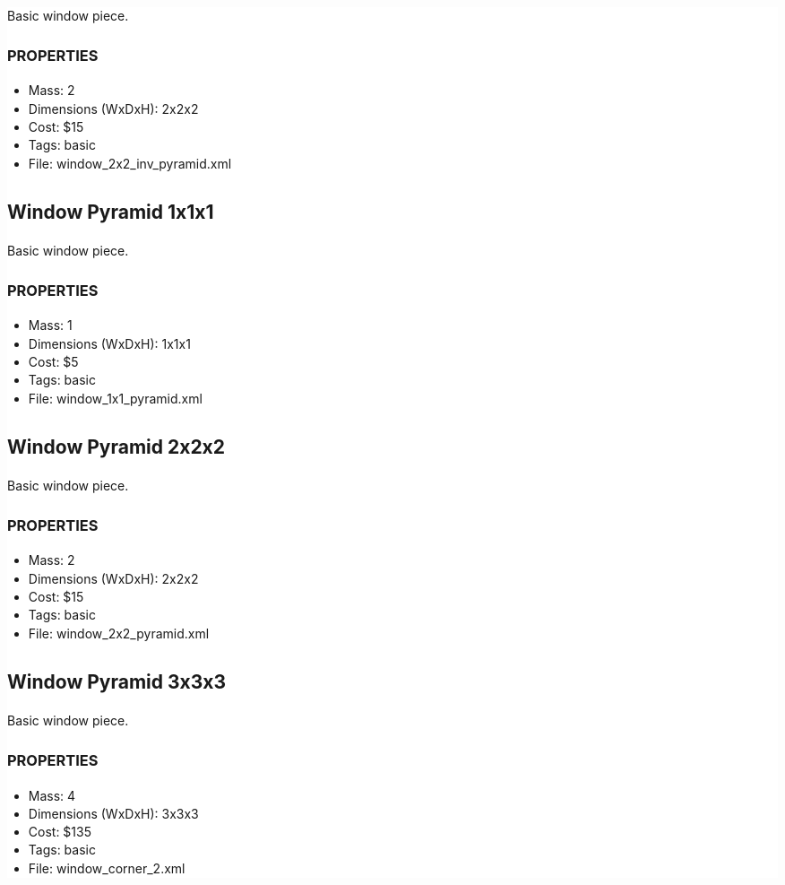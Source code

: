 Basic window piece.

### PROPERTIES

- Mass: 2
- Dimensions (WxDxH): 2x2x2
- Cost: $15
- Tags: basic
- File: window_2x2_inv_pyramid.xml

## Window Pyramid 1x1x1

Basic window piece.

### PROPERTIES

- Mass: 1
- Dimensions (WxDxH): 1x1x1
- Cost: $5
- Tags: basic
- File: window_1x1_pyramid.xml

## Window Pyramid 2x2x2

Basic window piece.

### PROPERTIES

- Mass: 2
- Dimensions (WxDxH): 2x2x2
- Cost: $15
- Tags: basic
- File: window_2x2_pyramid.xml

## Window Pyramid 3x3x3

Basic window piece.

### PROPERTIES

- Mass: 4
- Dimensions (WxDxH): 3x3x3
- Cost: $135
- Tags: basic
- File: window_corner_2.xml
